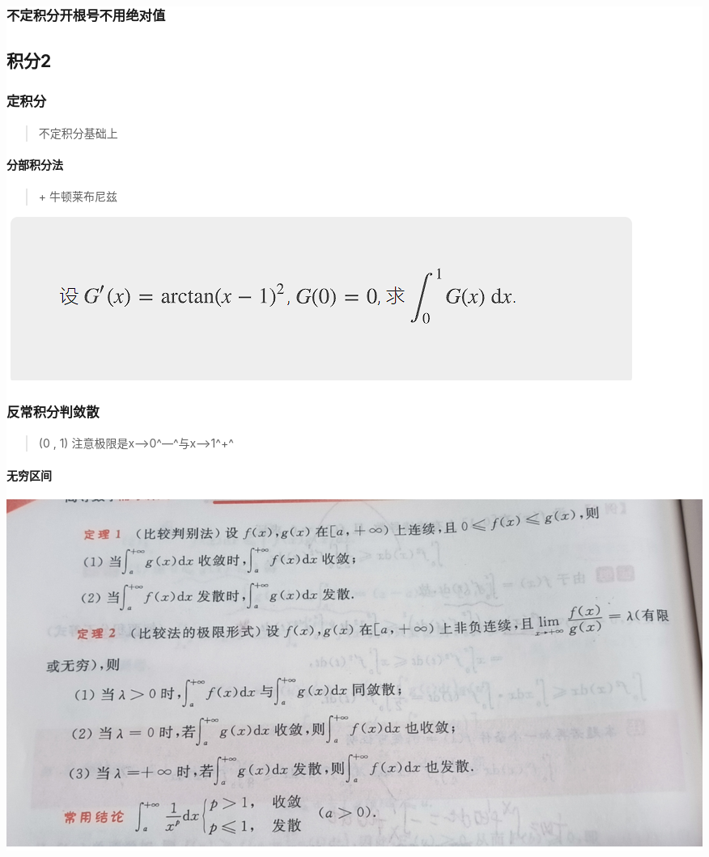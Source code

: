 

### 不定积分开根号不用绝对值



## 积分2

### 定积分

> 不定积分基础上

#### 分部积分法

> \+ 牛顿莱布尼兹

![image-20240826103839147](知能行收集/image-20240826103839147.png)



### 反常积分判敛散

> (0 , 1) 注意极限是x—>0^—^与x—>1^+^ 

#### 无穷区间

![IMG_20240826_105500](知能行收集/IMG_20240826_105500.jpg)
